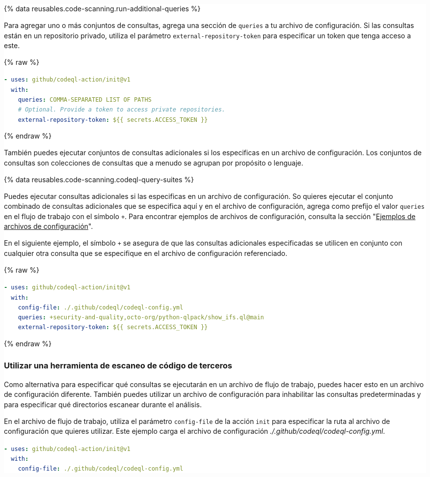 {% data reusables.code-scanning.run-additional-queries %}

Para agregar uno o más conjuntos de consultas, agrega una sección de `queries` a tu archivo de configuración. Si las consultas están en un repositorio privado, utiliza el parámetro `external-repository-token` para especificar un token que tenga acceso a este.

{% raw %}
``` yaml
- uses: github/codeql-action/init@v1
  with:
    queries: COMMA-SEPARATED LIST OF PATHS
    # Optional. Provide a token to access private repositories.
    external-repository-token: ${{ secrets.ACCESS_TOKEN }}
```
{% endraw %}

También puedes ejecutar conjuntos de consultas adicionales si los especificas en un archivo de configuración. Los conjuntos de consultas son colecciones de consultas que a menudo se agrupan por propósito o lenguaje.

{% data reusables.code-scanning.codeql-query-suites %}

Puedes ejecutar consultas adicionales si las especificas en un archivo de configuración. So quieres ejecutar el conjunto combinado de consultas adicionales que se especifica aquí y en el archivo de configuración, agrega como prefijo el valor `queries` en el flujo de trabajo con el símbolo `+`. Para encontrar ejemplos de archivos de configuración, consulta la sección "[Ejemplos de archivos de configuración](#example-configuration-files)".

En el siguiente ejemplo, el símbolo `+` se asegura de que las consultas adicionales especificadas se utilicen en conjunto con cualquier otra consulta que se especifique en el archivo de configuración referenciado.

{% raw %}
``` yaml
- uses: github/codeql-action/init@v1
  with:
    config-file: ./.github/codeql/codeql-config.yml
    queries: +security-and-quality,octo-org/python-qlpack/show_ifs.ql@main
    external-repository-token: ${{ secrets.ACCESS_TOKEN }}
```
{% endraw %}

### Utilizar una herramienta de escaneo de código de terceros

Como alternativa para especificar qué consultas se ejecutarán en un archivo de flujo de trabajo, puedes hacer esto en un archivo de configuración diferente. También puedes utilizar un archivo de configuración para inhabilitar las consultas predeterminadas y para especificar qué directorios escanear durante el análisis.

En el archivo de flujo de trabajo, utiliza el parámetro `config-file` de la acción `init` para especificar la ruta al archivo de configuración que quieres utilizar. Este ejemplo carga el archivo de configuración _./.github/codeql/codeql-config.yml_.

``` yaml
- uses: github/codeql-action/init@v1
  with:
    config-file: ./.github/codeql/codeql-config.yml
```
